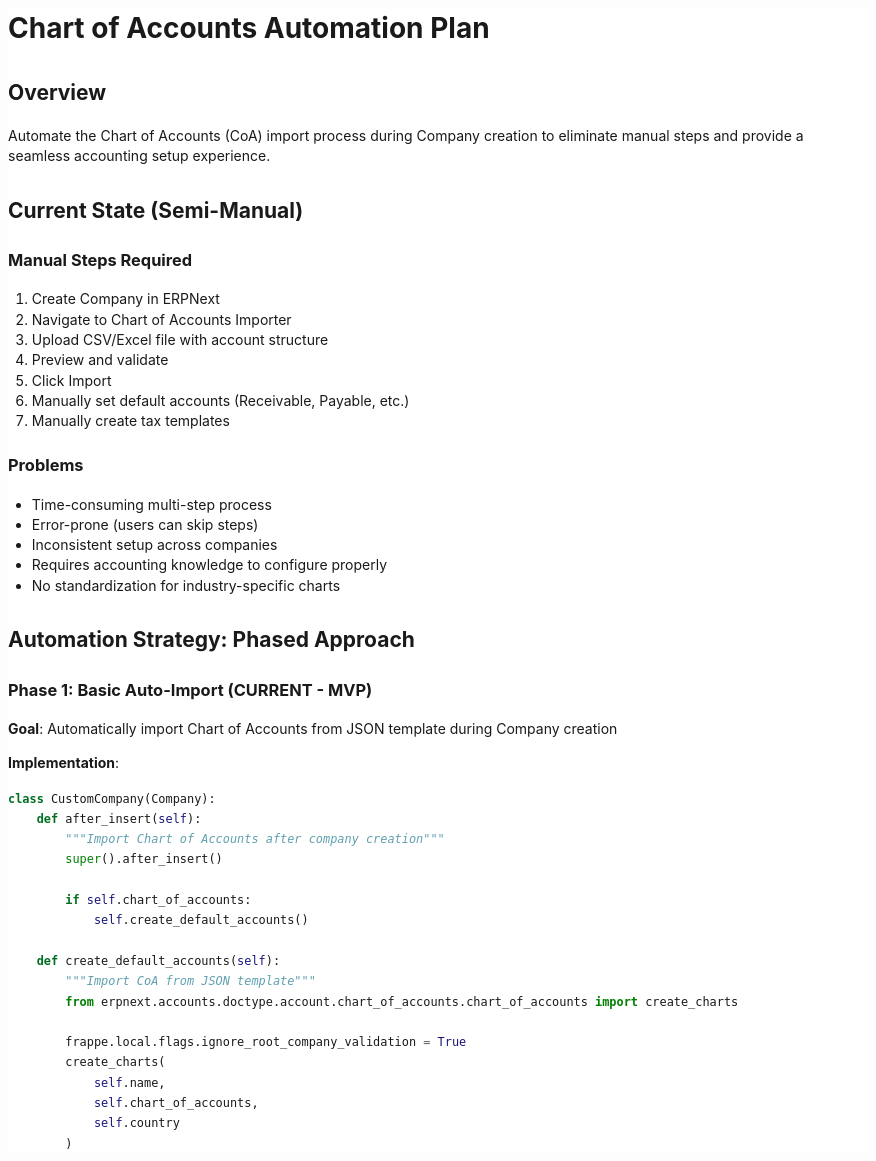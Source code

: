# Chart of Accounts Automation Plan

## Overview
Automate the Chart of Accounts (CoA) import process during Company creation to eliminate manual steps and provide a seamless accounting setup experience.

## Current State (Semi-Manual)

### Manual Steps Required
1. Create Company in ERPNext
2. Navigate to Chart of Accounts Importer
3. Upload CSV/Excel file with account structure
4. Preview and validate
5. Click Import
6. Manually set default accounts (Receivable, Payable, etc.)
7. Manually create tax templates

### Problems
- Time-consuming multi-step process
- Error-prone (users can skip steps)
- Inconsistent setup across companies
- Requires accounting knowledge to configure properly
- No standardization for industry-specific charts

## Automation Strategy: Phased Approach

### Phase 1: Basic Auto-Import (CURRENT - MVP)
**Goal**: Automatically import Chart of Accounts from JSON template during Company creation

**Implementation**:
```python
class CustomCompany(Company):
    def after_insert(self):
        """Import Chart of Accounts after company creation"""
        super().after_insert()

        if self.chart_of_accounts:
            self.create_default_accounts()

    def create_default_accounts(self):
        """Import CoA from JSON template"""
        from erpnext.accounts.doctype.account.chart_of_accounts.chart_of_accounts import create_charts

        frappe.local.flags.ignore_root_company_validation = True
        create_charts(
            self.name,
            self.chart_of_accounts,
            self.country
        )
```
